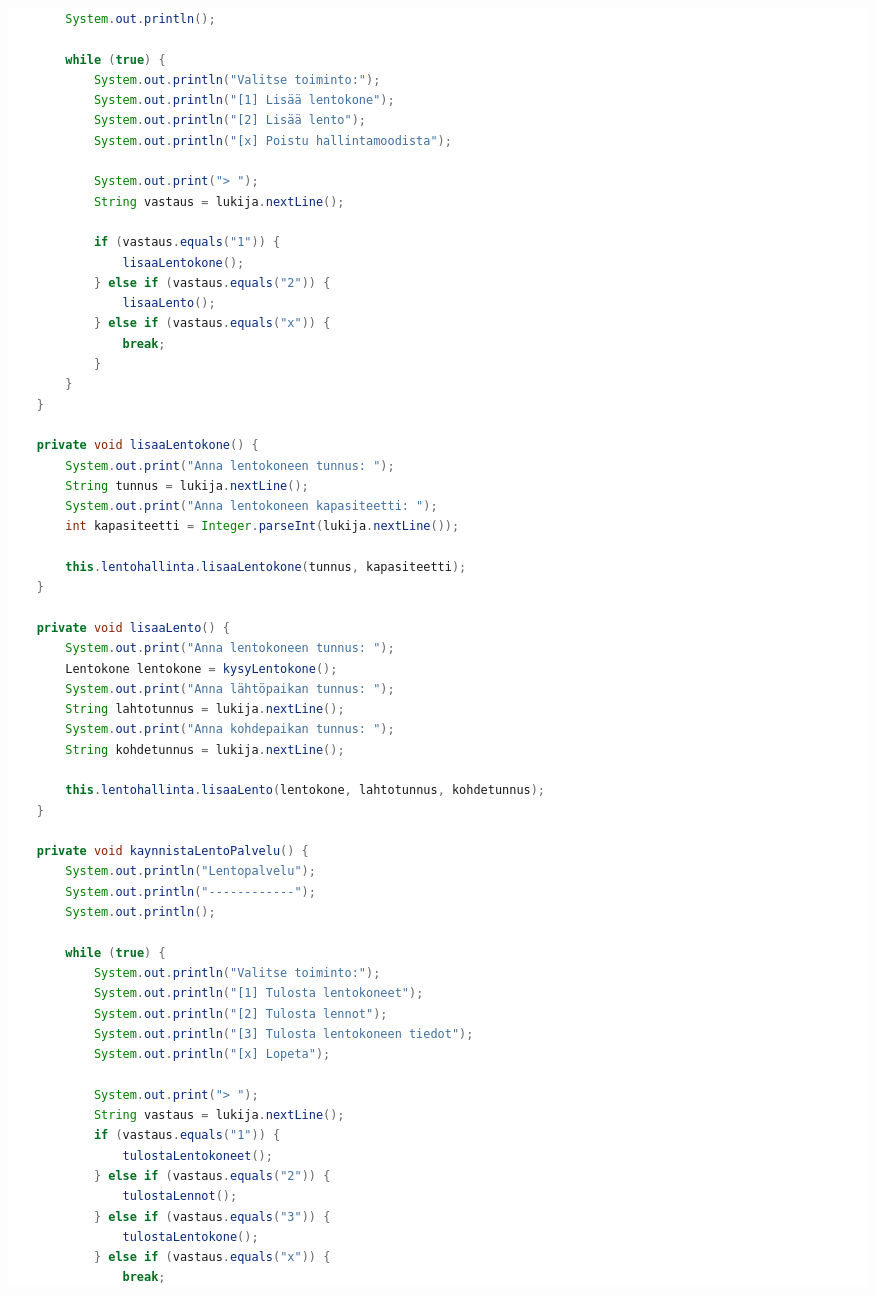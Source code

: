```java
        System.out.println();

        while (true) {
            System.out.println("Valitse toiminto:");
            System.out.println("[1] Lisää lentokone");
            System.out.println("[2] Lisää lento");
            System.out.println("[x] Poistu hallintamoodista");

            System.out.print("> ");
            String vastaus = lukija.nextLine();

            if (vastaus.equals("1")) {
                lisaaLentokone();
            } else if (vastaus.equals("2")) {
                lisaaLento();
            } else if (vastaus.equals("x")) {
                break;
            }
        }
    }

    private void lisaaLentokone() {
        System.out.print("Anna lentokoneen tunnus: ");
        String tunnus = lukija.nextLine();
        System.out.print("Anna lentokoneen kapasiteetti: ");
        int kapasiteetti = Integer.parseInt(lukija.nextLine());

        this.lentohallinta.lisaaLentokone(tunnus, kapasiteetti);
    }

    private void lisaaLento() {
        System.out.print("Anna lentokoneen tunnus: ");
        Lentokone lentokone = kysyLentokone();
        System.out.print("Anna lähtöpaikan tunnus: ");
        String lahtotunnus = lukija.nextLine();
        System.out.print("Anna kohdepaikan tunnus: ");
        String kohdetunnus = lukija.nextLine();

        this.lentohallinta.lisaaLento(lentokone, lahtotunnus, kohdetunnus);
    }

    private void kaynnistaLentoPalvelu() {
        System.out.println("Lentopalvelu");
        System.out.println("------------");
        System.out.println();

        while (true) {
            System.out.println("Valitse toiminto:");
            System.out.println("[1] Tulosta lentokoneet");
            System.out.println("[2] Tulosta lennot");
            System.out.println("[3] Tulosta lentokoneen tiedot");
            System.out.println("[x] Lopeta");

            System.out.print("> ");
            String vastaus = lukija.nextLine();
            if (vastaus.equals("1")) {
                tulostaLentokoneet();
            } else if (vastaus.equals("2")) {
                tulostaLennot();
            } else if (vastaus.equals("3")) {
                tulostaLentokone();
            } else if (vastaus.equals("x")) {
                break;
```